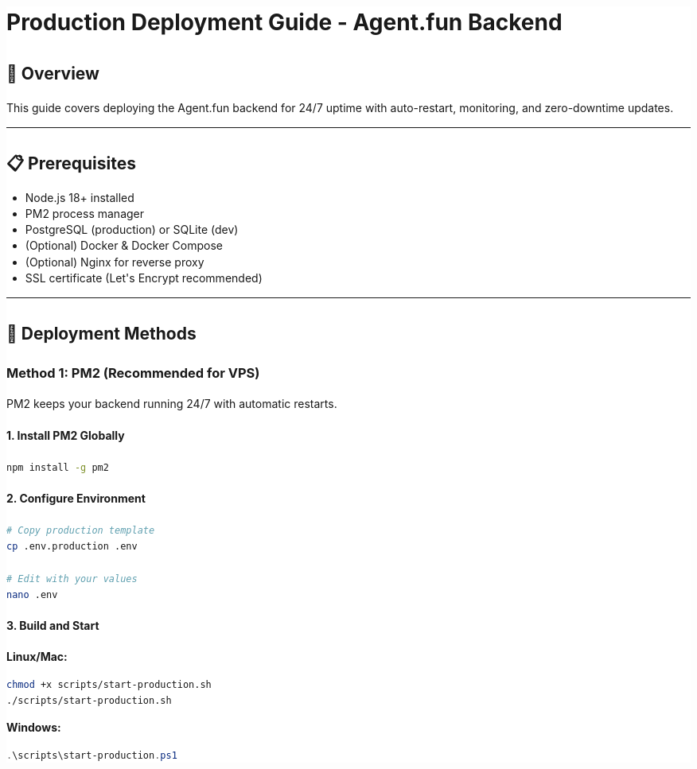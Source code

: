 # Production Deployment Guide - Agent.fun Backend

## 🎯 Overview

This guide covers deploying the Agent.fun backend for 24/7 uptime with auto-restart, monitoring, and zero-downtime updates.

---

## 📋 Prerequisites

- Node.js 18+ installed
- PM2 process manager
- PostgreSQL (production) or SQLite (dev)
- (Optional) Docker & Docker Compose
- (Optional) Nginx for reverse proxy
- SSL certificate (Let's Encrypt recommended)

---

## 🚀 Deployment Methods

### Method 1: PM2 (Recommended for VPS)

PM2 keeps your backend running 24/7 with automatic restarts.

#### 1. Install PM2 Globally

```bash
npm install -g pm2
```

#### 2. Configure Environment

```bash
# Copy production template
cp .env.production .env

# Edit with your values
nano .env
```

#### 3. Build and Start

**Linux/Mac:**
```bash
chmod +x scripts/start-production.sh
./scripts/start-production.sh
```

**Windows:**
```powershell
.\scripts\start-production.ps1
```
